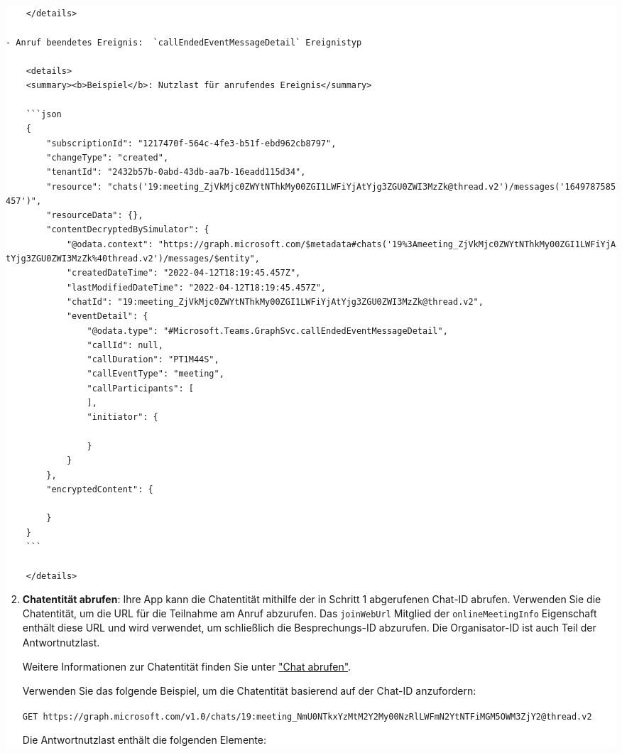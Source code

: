         </details>

    - Anruf beendetes Ereignis:  `callEndedEventMessageDetail` Ereignistyp

        <details>
        <summary><b>Beispiel</b>: Nutzlast für anrufendes Ereignis</summary>

        ```json
        {
            "subscriptionId": "1217470f-564c-4fe3-b51f-ebd962cb8797",
            "changeType": "created",
            "tenantId": "2432b57b-0abd-43db-aa7b-16eadd115d34",
            "resource": "chats('19:meeting_ZjVkMjc0ZWYtNThkMy00ZGI1LWFiYjAtYjg3ZGU0ZWI3MzZk@thread.v2')/messages('1649787585457')",
            "resourceData": {},
            "contentDecryptedBySimulator": {
                "@odata.context": "https://graph.microsoft.com/$metadata#chats('19%3Ameeting_ZjVkMjc0ZWYtNThkMy00ZGI1LWFiYjAtYjg3ZGU0ZWI3MzZk%40thread.v2')/messages/$entity",
                "createdDateTime": "2022-04-12T18:19:45.457Z",
                "lastModifiedDateTime": "2022-04-12T18:19:45.457Z",     
                "chatId": "19:meeting_ZjVkMjc0ZWYtNThkMy00ZGI1LWFiYjAtYjg3ZGU0ZWI3MzZk@thread.v2",
                "eventDetail": {
                    "@odata.type": "#Microsoft.Teams.GraphSvc.callEndedEventMessageDetail",
                    "callId": null,
                    "callDuration": "PT1M44S",
                    "callEventType": "meeting",
                    "callParticipants": [
                    ],
                    "initiator": {
        
                    }
                }
            },
            "encryptedContent": {
                    
            }
        }
        ```

        </details>

2. **Chatentität abrufen**: Ihre App kann die Chatentität mithilfe der in Schritt 1 abgerufenen Chat-ID abrufen. Verwenden Sie die Chatentität, um die URL für die Teilnahme am Anruf abzurufen. Das `joinWebUrl` Mitglied der `onlineMeetingInfo` Eigenschaft enthält diese URL und wird verwendet, um schließlich die Besprechungs-ID abzurufen. Die Organisator-ID ist auch Teil der Antwortnutzlast.

    Weitere Informationen zur Chatentität finden Sie unter ["Chat abrufen"](/graph/api/chat-get).

    Verwenden Sie das folgende Beispiel, um die Chatentität basierend auf der Chat-ID anzufordern:

    ``` http
    GET https://graph.microsoft.com/v1.0/chats/19:meeting_NmU0NTkxYzMtM2Y2My00NzRlLWFmN2YtNTFiMGM5OWM3ZjY2@thread.v2
    ```

    Die Antwortnutzlast enthält die folgenden Elemente:
